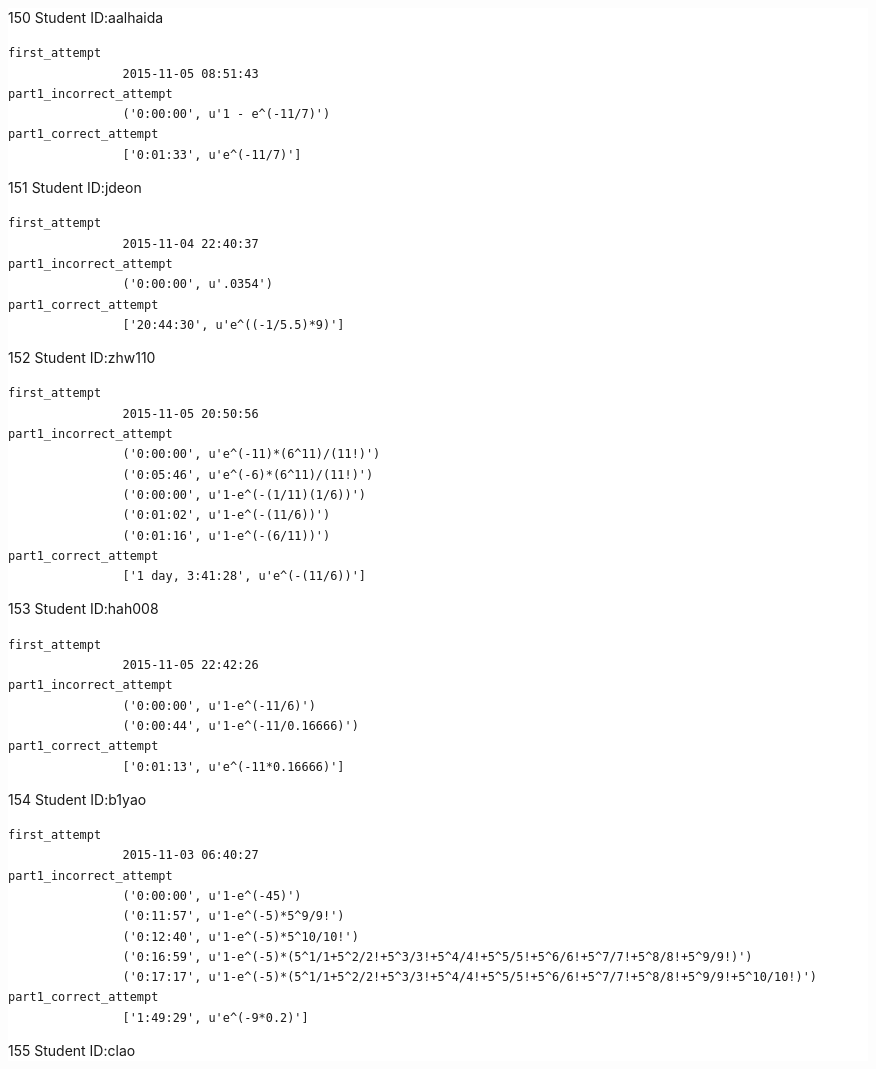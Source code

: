 150 Student ID:aalhaida

	first_attempt
					2015-11-05 08:51:43
	part1_incorrect_attempt
					('0:00:00', u'1 - e^(-11/7)')
	part1_correct_attempt
					['0:01:33', u'e^(-11/7)']

151 Student ID:jdeon

	first_attempt
					2015-11-04 22:40:37
	part1_incorrect_attempt
					('0:00:00', u'.0354')
	part1_correct_attempt
					['20:44:30', u'e^((-1/5.5)*9)']

152 Student ID:zhw110

	first_attempt
					2015-11-05 20:50:56
	part1_incorrect_attempt
					('0:00:00', u'e^(-11)*(6^11)/(11!)')
					('0:05:46', u'e^(-6)*(6^11)/(11!)')
					('0:00:00', u'1-e^(-(1/11)(1/6))')
					('0:01:02', u'1-e^(-(11/6))')
					('0:01:16', u'1-e^(-(6/11))')
	part1_correct_attempt
					['1 day, 3:41:28', u'e^(-(11/6))']

153 Student ID:hah008

	first_attempt
					2015-11-05 22:42:26
	part1_incorrect_attempt
					('0:00:00', u'1-e^(-11/6)')
					('0:00:44', u'1-e^(-11/0.16666)')
	part1_correct_attempt
					['0:01:13', u'e^(-11*0.16666)']

154 Student ID:b1yao

	first_attempt
					2015-11-03 06:40:27
	part1_incorrect_attempt
					('0:00:00', u'1-e^(-45)')
					('0:11:57', u'1-e^(-5)*5^9/9!')
					('0:12:40', u'1-e^(-5)*5^10/10!')
					('0:16:59', u'1-e^(-5)*(5^1/1+5^2/2!+5^3/3!+5^4/4!+5^5/5!+5^6/6!+5^7/7!+5^8/8!+5^9/9!)')
					('0:17:17', u'1-e^(-5)*(5^1/1+5^2/2!+5^3/3!+5^4/4!+5^5/5!+5^6/6!+5^7/7!+5^8/8!+5^9/9!+5^10/10!)')
	part1_correct_attempt
					['1:49:29', u'e^(-9*0.2)']

155 Student ID:clao
